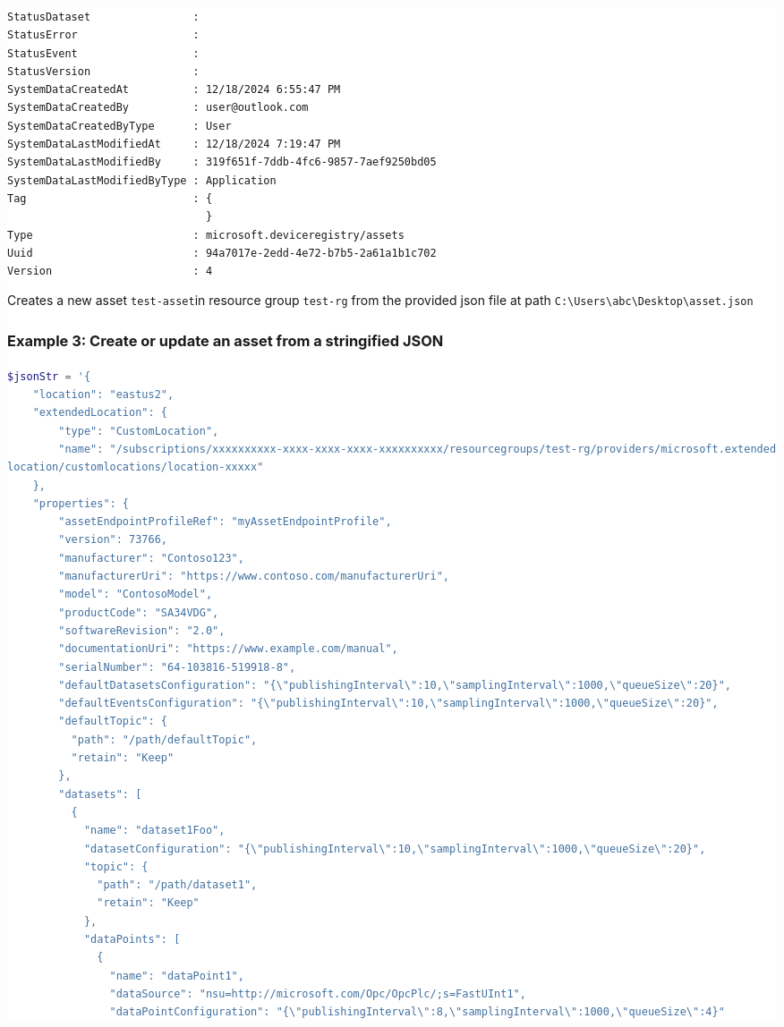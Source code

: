 ```output
StatusDataset                :
StatusError                  :
StatusEvent                  :
StatusVersion                :
SystemDataCreatedAt          : 12/18/2024 6:55:47 PM
SystemDataCreatedBy          : user@outlook.com
SystemDataCreatedByType      : User
SystemDataLastModifiedAt     : 12/18/2024 7:19:47 PM
SystemDataLastModifiedBy     : 319f651f-7ddb-4fc6-9857-7aef9250bd05
SystemDataLastModifiedByType : Application
Tag                          : {
                               }
Type                         : microsoft.deviceregistry/assets
Uuid                         : 94a7017e-2edd-4e72-b7b5-2a61a1b1c702
Version                      : 4
```

Creates a new asset `test-asset`in resource group `test-rg` from the provided json file at path `C:\Users\abc\Desktop\asset.json`

### Example 3: Create or update an asset from a stringified JSON
```powershell
$jsonStr = '{
    "location": "eastus2",
    "extendedLocation": {
        "type": "CustomLocation",
        "name": "/subscriptions/xxxxxxxxxx-xxxx-xxxx-xxxx-xxxxxxxxxx/resourcegroups/test-rg/providers/microsoft.extendedlocation/customlocations/location-xxxxx"
    },
    "properties": {
        "assetEndpointProfileRef": "myAssetEndpointProfile",
        "version": 73766,
        "manufacturer": "Contoso123",
        "manufacturerUri": "https://www.contoso.com/manufacturerUri",
        "model": "ContosoModel",
        "productCode": "SA34VDG",
        "softwareRevision": "2.0",
        "documentationUri": "https://www.example.com/manual",
        "serialNumber": "64-103816-519918-8",
        "defaultDatasetsConfiguration": "{\"publishingInterval\":10,\"samplingInterval\":1000,\"queueSize\":20}",
        "defaultEventsConfiguration": "{\"publishingInterval\":10,\"samplingInterval\":1000,\"queueSize\":20}",
        "defaultTopic": {
          "path": "/path/defaultTopic",
          "retain": "Keep"
        },
        "datasets": [
          {
            "name": "dataset1Foo",
            "datasetConfiguration": "{\"publishingInterval\":10,\"samplingInterval\":1000,\"queueSize\":20}",
            "topic": {
              "path": "/path/dataset1",
              "retain": "Keep"
            },
            "dataPoints": [
              {
                "name": "dataPoint1",
                "dataSource": "nsu=http://microsoft.com/Opc/OpcPlc/;s=FastUInt1",
                "dataPointConfiguration": "{\"publishingInterval\":8,\"samplingInterval\":1000,\"queueSize\":4}"
```